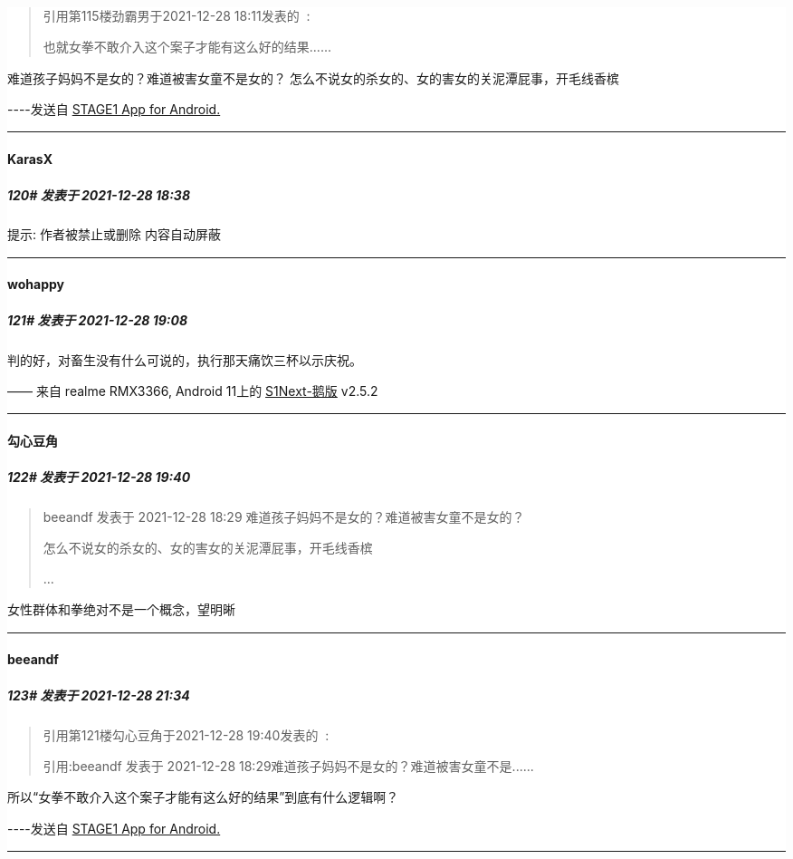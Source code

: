 <blockquote>引用第115楼劲霸男于2021-12-28 18:11发表的  :

也就女拳不敢介入这个案子才能有这么好的结果......</blockquote>

难道孩子妈妈不是女的？难道被害女童不是女的？
怎么不说女的杀女的、女的害女的关泥潭屁事，开毛线香槟

----发送自 [STAGE1 App for Android.](http://stage1.5j4m.com/?1.37)

*****

####  KarasX  
##### 120#       发表于 2021-12-28 18:38

提示: 作者被禁止或删除 内容自动屏蔽



*****

####  wohappy  
##### 121#       发表于 2021-12-28 19:08

判的好，对畜生没有什么可说的，执行那天痛饮三杯以示庆祝。

—— 来自 realme RMX3366, Android 11上的 [S1Next-鹅版](https://github.com/ykrank/S1-Next/releases) v2.5.2



*****

####  勾心豆角  
##### 122#       发表于 2021-12-28 19:40

<blockquote>beeandf 发表于 2021-12-28 18:29
难道孩子妈妈不是女的？难道被害女童不是女的？

怎么不说女的杀女的、女的害女的关泥潭屁事，开毛线香槟

 ...</blockquote>
女性群体和拳绝对不是一个概念，望明晰



*****

####  beeandf  
##### 123#       发表于 2021-12-28 21:34

<blockquote>引用第121楼勾心豆角于2021-12-28 19:40发表的  :

引用:beeandf 发表于 2021-12-28 18:29难道孩子妈妈不是女的？难道被害女童不是......</blockquote>

所以“女拳不敢介入这个案子才能有这么好的结果”到底有什么逻辑啊？

----发送自 [STAGE1 App for Android.](http://stage1.5j4m.com/?1.37)



*****
